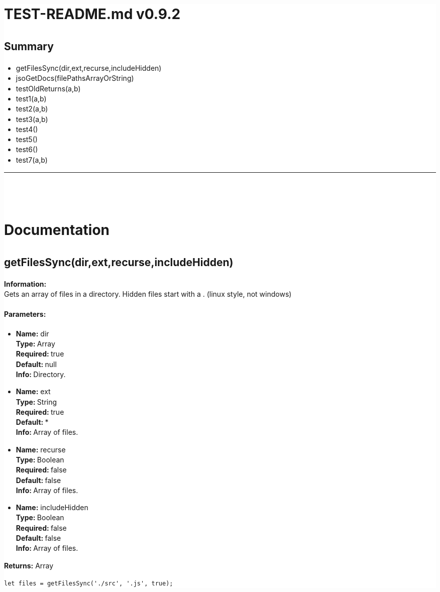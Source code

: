 # <b>TEST-README.md v0.9.2</b>

## <b>Summary</b>

 - getFilesSync(dir,ext,recurse,includeHidden)
 - jsoGetDocs(filePathsArrayOrString)
 - testOldReturns(a,b)
 - test1(a,b)
 - test2(a,b)
 - test3(a,b)
 - test4()
 - test5()
 - test6()
 - test7(a,b)


<hr><br><br>

# <b>Documentation</b>

## <b>getFilesSync(dir,ext,recurse,includeHidden)</b>
<b>Information:</b><br>
Gets an array of files in a directory. Hidden files start with a . (linux style, not windows)<br>
#### <b>Parameters:</b>
- <b>Name:</b> dir<br>
<b>Type: </b>Array<br>
<b>Required: </b>true<br>
<b>Default: </b>null<br>
<b>Info: </b>Directory.<br>

- <b>Name:</b> ext<br>
<b>Type: </b>String<br>
<b>Required: </b>true<br>
<b>Default: </b>*<br>
<b>Info: </b>Array of files.<br>

- <b>Name:</b> recurse<br>
<b>Type: </b>Boolean<br>
<b>Required: </b>false<br>
<b>Default: </b>false<br>
<b>Info: </b>Array of files.<br>

- <b>Name:</b> includeHidden<br>
<b>Type: </b>Boolean<br>
<b>Required: </b>false<br>
<b>Default: </b>false<br>
<b>Info: </b>Array of files.<br>

<b>Returns:</b>
Array<br>
```
let files = getFilesSync('./src', '.js', true);
```
